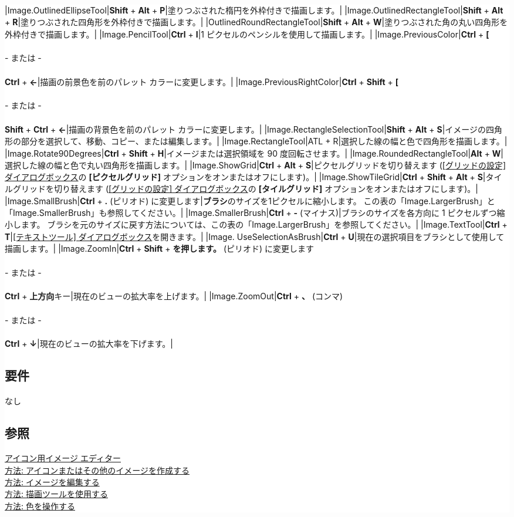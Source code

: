 |Image.OutlinedEllipseTool|**Shift** + **Alt** + **P**|塗りつぶされた楕円を外枠付きで描画します。|
|Image.OutlinedRectangleTool|**Shift** + **Alt** + **R**|塗りつぶされた四角形を外枠付きで描画します。|
|OutlinedRoundRectangleTool|**Shift** + **Alt** + **W**|塗りつぶされた角の丸い四角形を外枠付きで描画します。|
|Image.PencilTool|**Ctrl** + **I**|1 ピクセルのペンシルを使用して描画します。|
|Image.PreviousColor|**Ctrl** +  **[**<br /><br /> - または -<br /><br /> **Ctrl** + **←**|描画の前景色を前のパレット カラーに変更します。|
|Image.PreviousRightColor|**Ctrl** + **Shift** +  **[**<br /><br /> - または -<br /><br /> **Shift** + **Ctrl** + **←**|描画の背景色を前のパレット カラーに変更します。|
|Image.RectangleSelectionTool|**Shift** + **Alt** + **S**|イメージの四角形の部分を選択して、移動、コピー、または編集します。|
|Image.RectangleTool|ATL + R|選択した線の幅と色で四角形を描画します。|
|Image.Rotate90Degrees|**Ctrl** + **Shift** + **H**|イメージまたは選択領域を 90 度回転させます。|
|Image.RoundedRectangleTool|**Alt** + **W**|選択した線の幅と色で丸い四角形を描画します。|
|Image.ShowGrid|**Ctrl** + **Alt** + **S**|ピクセルグリッドを切り替えます ([[グリッドの設定] ダイアログボックス](../windows/grid-settings-dialog-box-image-editor-for-icons.md)の **[ピクセルグリッド]** オプションをオンまたはオフにします)。|
|Image.ShowTileGrid|**Ctrl** + **Shift** + **Alt** + **S**|タイルグリッドを切り替えます ([[グリッドの設定] ダイアログボックス](../windows/grid-settings-dialog-box-image-editor-for-icons.md)の **[タイルグリッド]** オプションをオンまたはオフにします)。|
|Image.SmallBrush|**Ctrl** +  **.** (ピリオド) に変更します|**ブラシ**のサイズを1ピクセルに縮小します。 この表の「Image.LargerBrush」と「Image.SmallerBrush」も参照してください。|
|Image.SmallerBrush|**Ctrl** +  **-** (マイナス)|ブラシのサイズを各方向に 1 ピクセルずつ縮小します。 ブラシを元のサイズに戻す方法については、この表の「Image.LargerBrush」を参照してください。|
|Image.TextTool|**Ctrl** + **T**|[[テキストツール] ダイアログボックス](../windows/text-tool-dialog-box-image-editor-for-icons.md)を開きます。|
|Image. UseSelectionAsBrush|**Ctrl** + **U**|現在の選択項目をブラシとして使用して描画します。|
|Image.ZoomIn|**Ctrl** + **Shift** + **を押します。** (ピリオド) に変更します<br /><br /> - または -<br /><br /> **Ctrl** + **上方向**キー|現在のビューの拡大率を上げます。|
|Image.ZoomOut|**Ctrl** +  **、** (コンマ)<br /><br /> - または -<br /><br /> **Ctrl** + **↓**|現在のビューの拡大率を下げます。|

## <a name="requirements"></a>要件

なし

## <a name="see-also"></a>参照

[アイコン用イメージ エディター](../windows/image-editor-for-icons.md)<br/>
[方法: アイコンまたはその他のイメージを作成する](../windows/creating-an-icon-or-other-image-image-editor-for-icons.md)<br/>
[方法: イメージを編集する](../windows/selecting-an-area-of-an-image-image-editor-for-icons.md)<br/>
[方法: 描画ツールを使用する](../windows/using-a-drawing-tool-image-editor-for-icons.md)<br/>
[方法: 色を操作する](../windows/working-with-color-image-editor-for-icons.md)<br/>